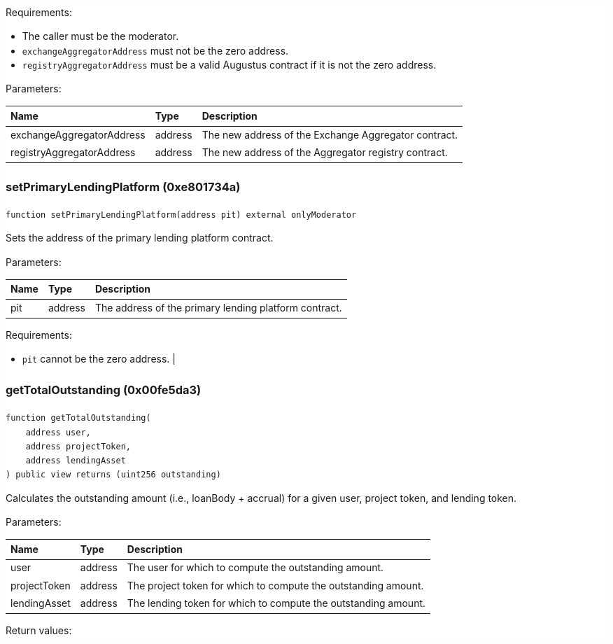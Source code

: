 Requirements:
- The caller must be the moderator.
- `exchangeAggregatorAddress` must not be the zero address.
- `registryAggregatorAddress` must be a valid Augustus contract if it is not the zero address.


Parameters:

| Name                      | Type    | Description                                            |
| :------------------------ | :------ | :----------------------------------------------------- |
| exchangeAggregatorAddress | address | The new address of the Exchange Aggregator contract.   |
| registryAggregatorAddress | address | The new address of the Aggregator registry contract.   |

### setPrimaryLendingPlatform (0xe801734a)

```solidity
function setPrimaryLendingPlatform(address pit) external onlyModerator
```

Sets the address of the primary lending platform contract.


Parameters:

| Name | Type    | Description                                                                                                 |
| :--- | :------ | :---------------------------------------------------------------------------------------------------------- |
| pit  | address | The address of the primary lending platform contract.
 
 Requirements:
 - `pit` cannot be the zero address. |

### getTotalOutstanding (0x00fe5da3)

```solidity
function getTotalOutstanding(
    address user,
    address projectToken,
    address lendingAsset
) public view returns (uint256 outstanding)
```

Calculates the outstanding amount (i.e., loanBody + accrual) for a given user, project token, and lending token.


Parameters:

| Name         | Type    | Description                                                      |
| :----------- | :------ | :--------------------------------------------------------------- |
| user         | address | The user for which to compute the outstanding amount.            |
| projectToken | address | The project token for which to compute the outstanding amount.   |
| lendingAsset | address | The lending token for which to compute the outstanding amount.   |


Return values:
